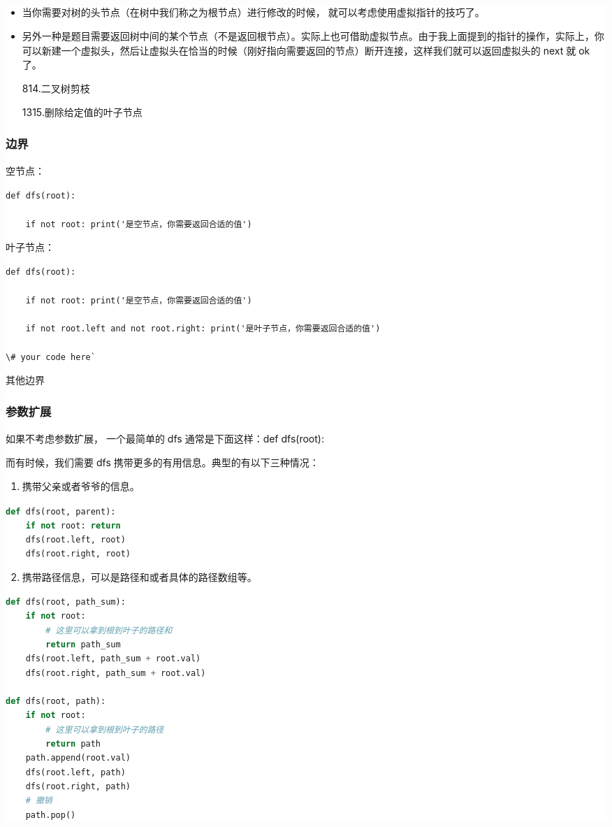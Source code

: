 - 当你需要对树的头节点（在树中我们称之为根节点）进行修改的时候， 就可以考虑使用虚拟指针的技巧了。

- 另外一种是题目需要返回树中间的某个节点（不是返回根节点）。实际上也可借助虚拟节点。由于我上面提到的指针的操作，实际上，你可以新建一个虚拟头，然后让虚拟头在恰当的时候（刚好指向需要返回的节点）断开连接，这样我们就可以返回虚拟头的 next 就 ok 了。

  814.二叉树剪枝

  1315.删除给定值的叶子节点

  

### 边界

空节点：

```
def dfs(root):

​    if not root: print('是空节点，你需要返回合适的值')
```

叶子节点：

```
def dfs(root):

​    if not root: print('是空节点，你需要返回合适的值')

​    if not root.left and not root.right: print('是叶子节点，你需要返回合适的值')

\# your code here`
```

其他边界

### 参数扩展

如果不考虑参数扩展， 一个最简单的 dfs 通常是下面这样：def dfs(root):

而有时候，我们需要 dfs 携带更多的有用信息。典型的有以下三种情况：

1. 携带父亲或者爷爷的信息。

```python
def dfs(root, parent):
    if not root: return
    dfs(root.left, root)
    dfs(root.right, root)
```

2. 携带路径信息，可以是路径和或者具体的路径数组等。

```python
def dfs(root, path_sum):
    if not root:
        # 这里可以拿到根到叶子的路径和
        return path_sum
    dfs(root.left, path_sum + root.val)
    dfs(root.right, path_sum + root.val)
    
def dfs(root, path):
    if not root:
        # 这里可以拿到根到叶子的路径
        return path
    path.append(root.val)
    dfs(root.left, path)
    dfs(root.right, path)
    # 撤销
    path.pop()
```
